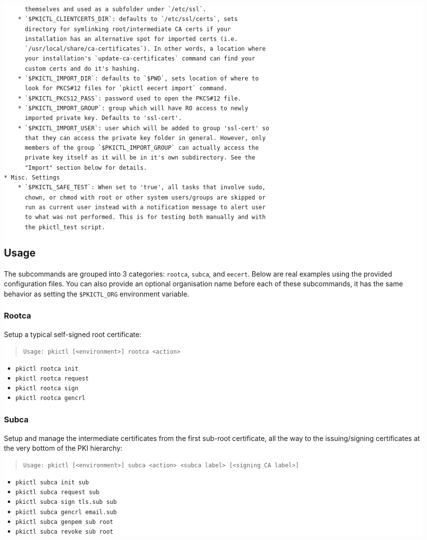           themselves and used as a subfolder under `/etc/ssl`.
        * `$PKICTL_CLIENTCERTS_DIR`: defaults to `/etc/ssl/certs`, sets
          directory for symlinking root/intermediate CA certs if your
          installation has an alternative spot for imported certs (i.e.
          `/usr/local/share/ca-certificates`). In other words, a location where
          your installation's `update-ca-certificates` command can find your
          custom certs and do it's hashing.
        * `$PKICTL_IMPORT_DIR`: defaults to `$PWD`, sets location of where to
          look for PKCS#12 files for `pkictl eecert import` command.
        * `$PKICTL_PKCS12_PASS`: password used to open the PKCS#12 file.
        * `$PKICTL_IMPORT_GROUP`: group which will have RO access to newly
          imported private key. Defaults to 'ssl-cert'.
        * `$PKICTL_IMPORT_USER`: user which will be added to group 'ssl-cert' so
          that they can access the private key folder in general. However, only
          members of the group `$PKICTL_IMPORT_GROUP` can actually access the
          private key itself as it will be in it's own subdirectory. See the
          "Import" section below for details.
    * Misc. Settings
        * `$PKICTL_SAFE_TEST`: When set to 'true', all tasks that involve sudo,
          chown, or chmod with root or other system users/groups are skipped or
          run as current user instead with a notification message to alert user
          to what was not performed. This is for testing both manually and with
          the pkictl_test script.

## Usage

The subcommands are grouped into 3 categories: `rootca`, `subca`, and `eecert`.
Below are real examples using the provided configuration files. You can also 
provide an optional organisation name before each of these subcommands, it
has the same behavior as setting the `$PKICTL_ORG` environment variable.

### Rootca

Setup a typical self-signed root certificate:

>`Usage: pkictl [<environment>] rootca <action>`

* `pkictl rootca init`
* `pkictl rootca request`
* `pkictl rootca sign`
* `pkictl rootca gencrl`

### Subca

Setup and manage the intermediate certificates from the first sub-root
certificate, all the way to the issuing/signing certificates at the very bottom
of the PKI hierarchy:

>`Usage: pkictl [<environment>] subca <action> <subca label> [<signing CA label>]`

* `pkictl subca init sub`
* `pkictl subca request sub`
* `pkictl subca sign tls.sub sub`
* `pkictl subca gencrl email.sub`
* `pkictl subca genpem sub root`
* `pkictl subca revoke sub root`


[pki-tutorial]: http://pki-tutorial.readthedocs.org/en/latest/index.html